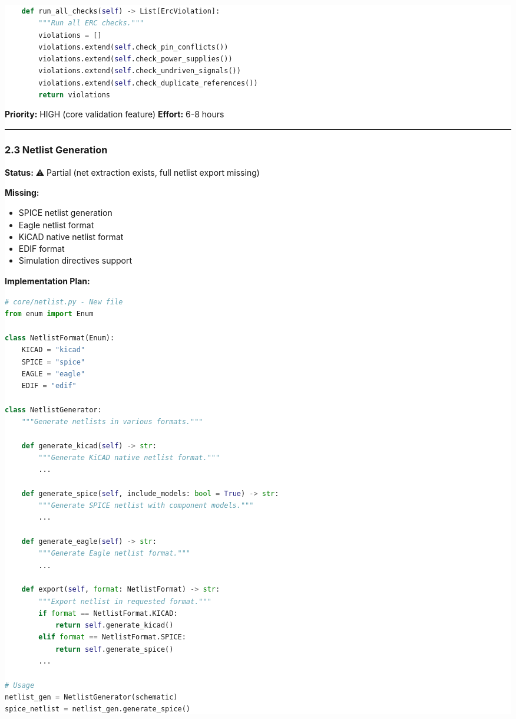 ```python
    def run_all_checks(self) -> List[ErcViolation]:
        """Run all ERC checks."""
        violations = []
        violations.extend(self.check_pin_conflicts())
        violations.extend(self.check_power_supplies())
        violations.extend(self.check_undriven_signals())
        violations.extend(self.check_duplicate_references())
        return violations
```

**Priority:** HIGH (core validation feature)
**Effort:** 6-8 hours

---

### 2.3 Netlist Generation

**Status:** ⚠️ Partial (net extraction exists, full netlist export missing)

**Missing:**
- SPICE netlist generation
- Eagle netlist format
- KiCAD native netlist format
- EDIF format
- Simulation directives support

**Implementation Plan:**

```python
# core/netlist.py - New file
from enum import Enum

class NetlistFormat(Enum):
    KICAD = "kicad"
    SPICE = "spice"
    EAGLE = "eagle"
    EDIF = "edif"

class NetlistGenerator:
    """Generate netlists in various formats."""

    def generate_kicad(self) -> str:
        """Generate KiCAD native netlist format."""
        ...

    def generate_spice(self, include_models: bool = True) -> str:
        """Generate SPICE netlist with component models."""
        ...

    def generate_eagle(self) -> str:
        """Generate Eagle netlist format."""
        ...

    def export(self, format: NetlistFormat) -> str:
        """Export netlist in requested format."""
        if format == NetlistFormat.KICAD:
            return self.generate_kicad()
        elif format == NetlistFormat.SPICE:
            return self.generate_spice()
        ...

# Usage
netlist_gen = NetlistGenerator(schematic)
spice_netlist = netlist_gen.generate_spice()
```
